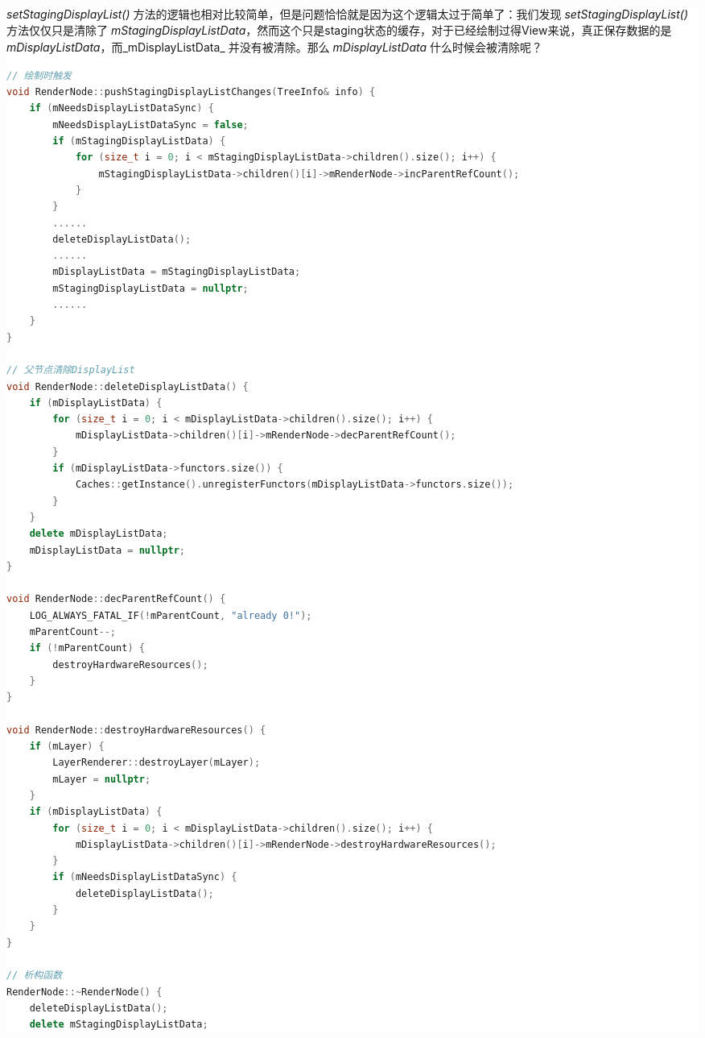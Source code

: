 _setStagingDisplayList()_  方法的逻辑也相对比较简单，但是问题恰恰就是因为这个逻辑太过于简单了：我们发现 _setStagingDisplayList()_ 方法仅仅只是清除了 _mStagingDisplayListData_，然而这个只是staging状态的缓存，对于已经绘制过得View来说，真正保存数据的是 _mDisplayListData_，而_mDisplayListData_ 并没有被清除。那么 _mDisplayListData_ 什么时候会被清除呢？

```cpp
// 绘制时触发
void RenderNode::pushStagingDisplayListChanges(TreeInfo& info) {
    if (mNeedsDisplayListDataSync) {
        mNeedsDisplayListDataSync = false;
        if (mStagingDisplayListData) {
            for (size_t i = 0; i < mStagingDisplayListData->children().size(); i++) {
                mStagingDisplayListData->children()[i]->mRenderNode->incParentRefCount();
            }
        }
        ......
        deleteDisplayListData();
        ......
        mDisplayListData = mStagingDisplayListData;
        mStagingDisplayListData = nullptr;
        ......
    }
}

// 父节点清除DisplayList
void RenderNode::deleteDisplayListData() {
    if (mDisplayListData) {
        for (size_t i = 0; i < mDisplayListData->children().size(); i++) {
            mDisplayListData->children()[i]->mRenderNode->decParentRefCount();
        }
        if (mDisplayListData->functors.size()) {
            Caches::getInstance().unregisterFunctors(mDisplayListData->functors.size());
        }
    }
    delete mDisplayListData;
    mDisplayListData = nullptr;
}

void RenderNode::decParentRefCount() {
    LOG_ALWAYS_FATAL_IF(!mParentCount, "already 0!");
    mParentCount--;
    if (!mParentCount) {
        destroyHardwareResources();
    }
}

void RenderNode::destroyHardwareResources() {
    if (mLayer) {
        LayerRenderer::destroyLayer(mLayer);
        mLayer = nullptr;
    }
    if (mDisplayListData) {
        for (size_t i = 0; i < mDisplayListData->children().size(); i++) {
            mDisplayListData->children()[i]->mRenderNode->destroyHardwareResources();
        }
        if (mNeedsDisplayListDataSync) {
            deleteDisplayListData();
        }
    }
}

// 析构函数
RenderNode::~RenderNode() {
    deleteDisplayListData();
    delete mStagingDisplayListData;
```